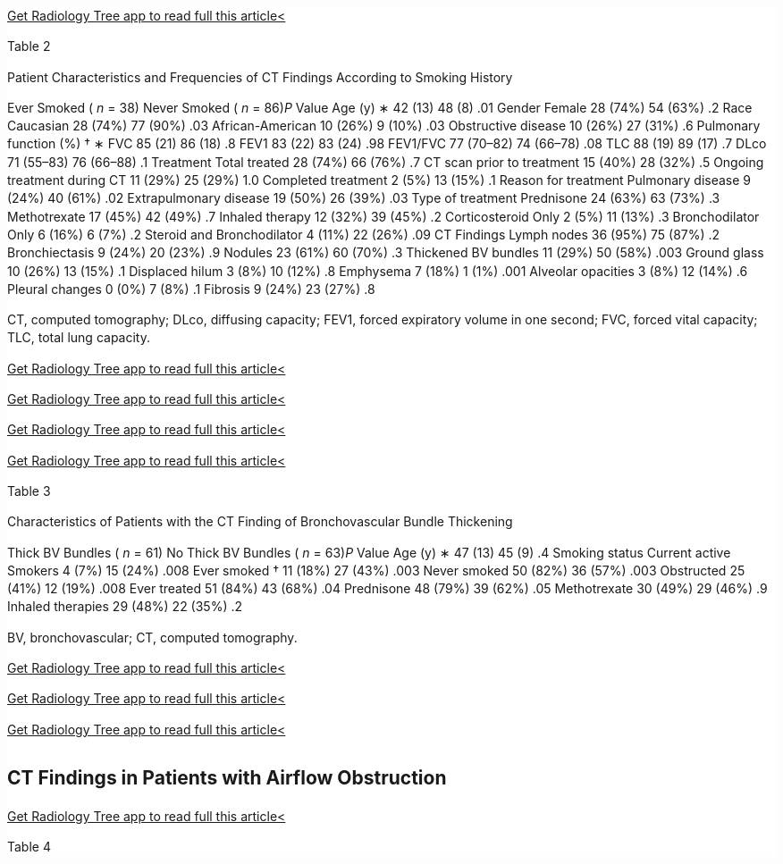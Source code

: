 [Get Radiology Tree app to read full this article<](https://clinicalpub.com/app)

Table 2


Patient Characteristics and Frequencies of CT Findings According to Smoking History


Ever Smoked ( _n_ = 38) Never Smoked ( _n_ = 86)_P_ Value Age (y)  ∗  42 (13) 48 (8) .01 Gender Female 28 (74%) 54 (63%) .2 Race Caucasian 28 (74%) 77 (90%) .03 African-American 10 (26%) 9 (10%) .03 Obstructive disease 10 (26%) 27 (31%) .6 Pulmonary function (%)  †  ∗  FVC 85 (21) 86 (18) .8 FEV1 83 (22) 83 (24) .98 FEV1/FVC 77 (70–82) 74 (66–78) .08 TLC 88 (19) 89 (17) .7 DLco 71 (55–83) 76 (66–88) .1 Treatment Total treated 28 (74%) 66 (76%) .7 CT scan prior to treatment 15 (40%) 28 (32%) .5 Ongoing treatment during CT 11 (29%) 25 (29%) 1.0 Completed treatment 2 (5%) 13 (15%) .1 Reason for treatment Pulmonary disease 9 (24%) 40 (61%) .02 Extrapulmonary disease 19 (50%) 26 (39%) .03 Type of treatment Prednisone 24 (63%) 63 (73%) .3 Methotrexate 17 (45%) 42 (49%) .7 Inhaled therapy 12 (32%) 39 (45%) .2 Corticosteroid Only 2 (5%) 11 (13%) .3 Bronchodilator Only 6 (16%) 6 (7%) .2 Steroid and Bronchodilator 4 (11%) 22 (26%) .09 CT Findings Lymph nodes 36 (95%) 75 (87%) .2 Bronchiectasis 9 (24%) 20 (23%) .9 Nodules 23 (61%) 60 (70%) .3 Thickened BV bundles 11 (29%) 50 (58%) .003 Ground glass 10 (26%) 13 (15%) .1 Displaced hilum 3 (8%) 10 (12%) .8 Emphysema 7 (18%) 1 (1%) .001 Alveolar opacities 3 (8%) 12 (14%) .6 Pleural changes 0 (0%) 7 (8%) .1 Fibrosis 9 (24%) 23 (27%) .8

CT, computed tomography; DLco, diffusing capacity; FEV1, forced expiratory volume in one second; FVC, forced vital capacity; TLC, total lung capacity.


[Get Radiology Tree app to read full this article<](https://clinicalpub.com/app)

[Get Radiology Tree app to read full this article<](https://clinicalpub.com/app)

[Get Radiology Tree app to read full this article<](https://clinicalpub.com/app)

[Get Radiology Tree app to read full this article<](https://clinicalpub.com/app)

Table 3


Characteristics of Patients with the CT Finding of Bronchovascular Bundle Thickening


Thick BV Bundles ( _n_ = 61) No Thick BV Bundles ( _n_ = 63)_P_ Value Age (y)  ∗  47 (13) 45 (9) .4 Smoking status Current active Smokers 4 (7%) 15 (24%) .008 Ever smoked  †  11 (18%) 27 (43%) .003 Never smoked 50 (82%) 36 (57%) .003 Obstructed 25 (41%) 12 (19%) .008 Ever treated 51 (84%) 43 (68%) .04 Prednisone 48 (79%) 39 (62%) .05 Methotrexate 30 (49%) 29 (46%) .9 Inhaled therapies 29 (48%) 22 (35%) .2

BV, bronchovascular; CT, computed tomography.


[Get Radiology Tree app to read full this article<](https://clinicalpub.com/app)

[Get Radiology Tree app to read full this article<](https://clinicalpub.com/app)

[Get Radiology Tree app to read full this article<](https://clinicalpub.com/app)

## CT Findings in Patients with Airflow Obstruction

[Get Radiology Tree app to read full this article<](https://clinicalpub.com/app)

Table 4
